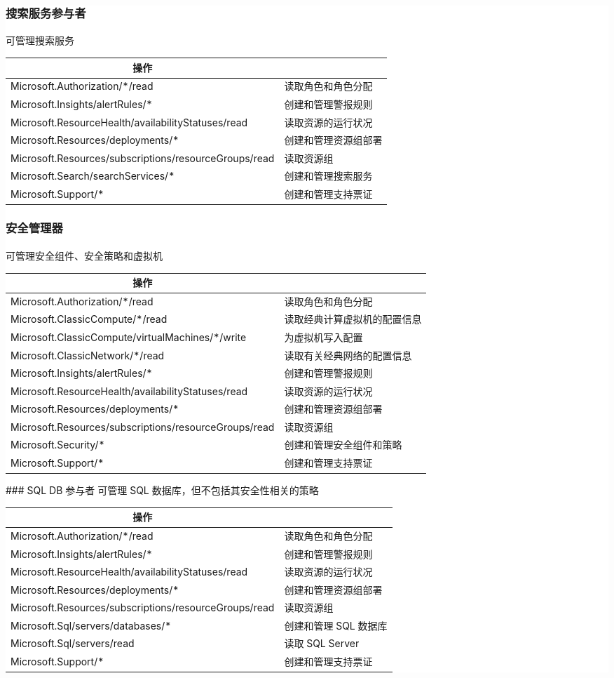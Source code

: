 
### 搜索服务参与者
可管理搜索服务

| **操作** ||
| ------- | ------ |
| Microsoft.Authorization/*/read | 读取角色和角色分配 |
| Microsoft.Insights/alertRules/* | 创建和管理警报规则 |
| Microsoft.ResourceHealth/availabilityStatuses/read | 读取资源的运行状况 |
| Microsoft.Resources/deployments/* | 创建和管理资源组部署 |
| Microsoft.Resources/subscriptions/resourceGroups/read | 读取资源组 |  
| Microsoft.Search/searchServices/* | 创建和管理搜索服务 |
| Microsoft.Support/* | 创建和管理支持票证 |

### <a name="security-manager"></a> 安全管理器
可管理安全组件、安全策略和虚拟机

| **操作** ||
| ------- | ------ |
| Microsoft.Authorization/*/read | 读取角色和角色分配 |
| Microsoft.ClassicCompute/*/read | 读取经典计算虚拟机的配置信息 |
| Microsoft.ClassicCompute/virtualMachines/*/write | 为虚拟机写入配置 |
| Microsoft.ClassicNetwork/*/read | 读取有关经典网络的配置信息 |
| Microsoft.Insights/alertRules/* | 创建和管理警报规则 |
| Microsoft.ResourceHealth/availabilityStatuses/read | 读取资源的运行状况 |
| Microsoft.Resources/deployments/* | 创建和管理资源组部署 |
| Microsoft.Resources/subscriptions/resourceGroups/read | 读取资源组 |  
| Microsoft.Security/* | 创建和管理安全组件和策略 |
| Microsoft.Support/* | 创建和管理支持票证 |

###<a name="sql-db-contributor"></a> SQL DB 参与者
可管理 SQL 数据库，但不包括其安全性相关的策略

| **操作** ||
| ------- | ------ |
| Microsoft.Authorization/*/read | 读取角色和角色分配 |
| Microsoft.Insights/alertRules/* | 创建和管理警报规则 |
| Microsoft.ResourceHealth/availabilityStatuses/read | 读取资源的运行状况 |
| Microsoft.Resources/deployments/* | 创建和管理资源组部署 |
| Microsoft.Resources/subscriptions/resourceGroups/read | 读取资源组 |
| Microsoft.Sql/servers/databases/* | 创建和管理 SQL 数据库 |
| Microsoft.Sql/servers/read | 读取 SQL Server |
| Microsoft.Support/* | 创建和管理支持票证 |
